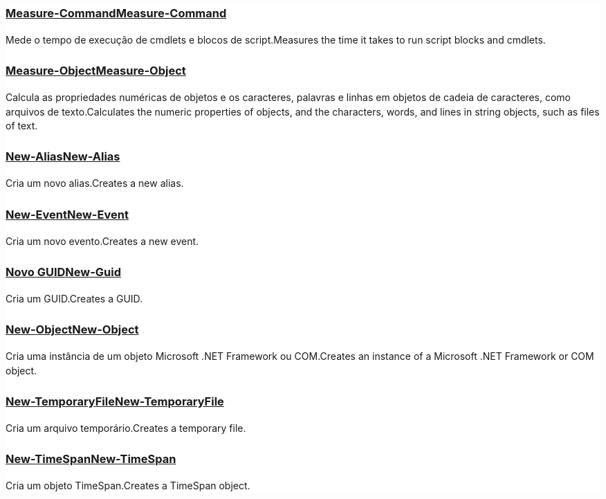### [<span data-ttu-id="7577a-231">Measure-Command</span><span class="sxs-lookup"><span data-stu-id="7577a-231">Measure-Command</span></span>](Measure-Command.md)
<span data-ttu-id="7577a-232">Mede o tempo de execução de cmdlets e blocos de script.</span><span class="sxs-lookup"><span data-stu-id="7577a-232">Measures the time it takes to run script blocks and cmdlets.</span></span>

### [<span data-ttu-id="7577a-233">Measure-Object</span><span class="sxs-lookup"><span data-stu-id="7577a-233">Measure-Object</span></span>](Measure-Object.md)
<span data-ttu-id="7577a-234">Calcula as propriedades numéricas de objetos e os caracteres, palavras e linhas em objetos de cadeia de caracteres, como arquivos de texto.</span><span class="sxs-lookup"><span data-stu-id="7577a-234">Calculates the numeric properties of objects, and the characters, words, and lines in string objects, such as files of text.</span></span>

### [<span data-ttu-id="7577a-235">New-Alias</span><span class="sxs-lookup"><span data-stu-id="7577a-235">New-Alias</span></span>](New-Alias.md)
<span data-ttu-id="7577a-236">Cria um novo alias.</span><span class="sxs-lookup"><span data-stu-id="7577a-236">Creates a new alias.</span></span>

### [<span data-ttu-id="7577a-237">New-Event</span><span class="sxs-lookup"><span data-stu-id="7577a-237">New-Event</span></span>](New-Event.md)
<span data-ttu-id="7577a-238">Cria um novo evento.</span><span class="sxs-lookup"><span data-stu-id="7577a-238">Creates a new event.</span></span>

### [<span data-ttu-id="7577a-239">Novo GUID</span><span class="sxs-lookup"><span data-stu-id="7577a-239">New-Guid</span></span>](New-Guid.md)
<span data-ttu-id="7577a-240">Cria um GUID.</span><span class="sxs-lookup"><span data-stu-id="7577a-240">Creates a GUID.</span></span>

### [<span data-ttu-id="7577a-241">New-Object</span><span class="sxs-lookup"><span data-stu-id="7577a-241">New-Object</span></span>](New-Object.md)
<span data-ttu-id="7577a-242">Cria uma instância de um objeto Microsoft .NET Framework ou COM.</span><span class="sxs-lookup"><span data-stu-id="7577a-242">Creates an instance of a Microsoft .NET Framework or COM object.</span></span>

### [<span data-ttu-id="7577a-243">New-TemporaryFile</span><span class="sxs-lookup"><span data-stu-id="7577a-243">New-TemporaryFile</span></span>](New-TemporaryFile.md)
<span data-ttu-id="7577a-244">Cria um arquivo temporário.</span><span class="sxs-lookup"><span data-stu-id="7577a-244">Creates a temporary file.</span></span>

### [<span data-ttu-id="7577a-245">New-TimeSpan</span><span class="sxs-lookup"><span data-stu-id="7577a-245">New-TimeSpan</span></span>](New-TimeSpan.md)
<span data-ttu-id="7577a-246">Cria um objeto TimeSpan.</span><span class="sxs-lookup"><span data-stu-id="7577a-246">Creates a TimeSpan object.</span></span>

